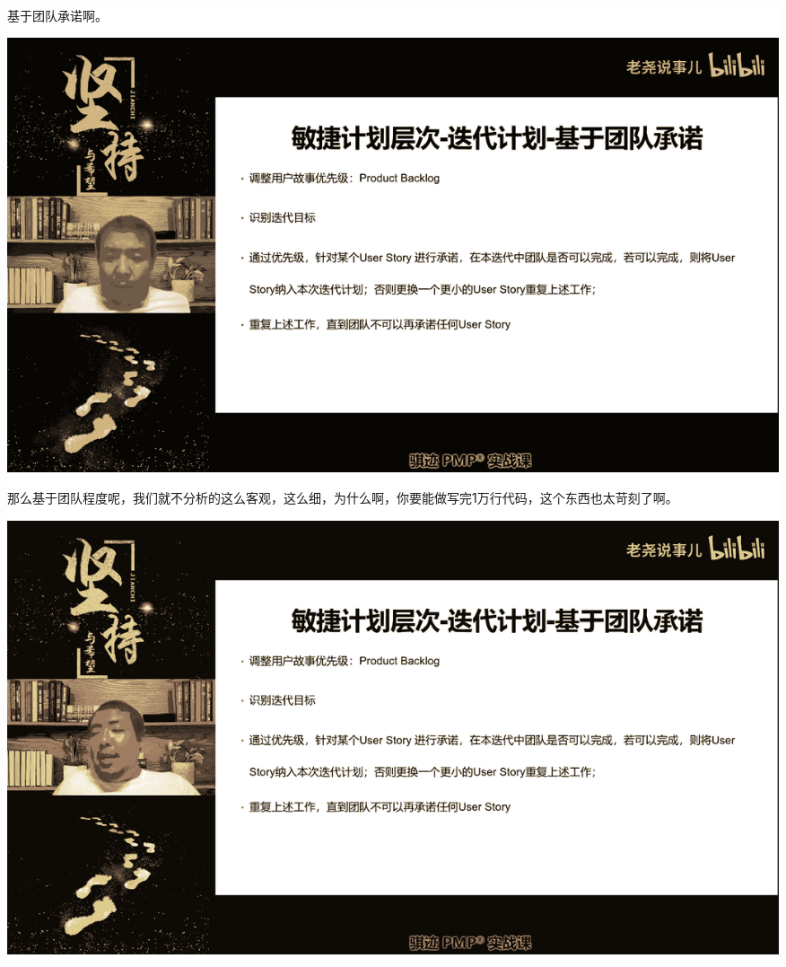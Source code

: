 基于团队承诺啊。

![](img/e2a4f449ce0004680c08edb2587531c4_353.png)

那么基于团队程度呢，我们就不分析的这么客观，这么细，为什么啊，你要能做写完1万行代码，这个东西也太苛刻了啊。



![](img/e2a4f449ce0004680c08edb2587531c4_355.png)
